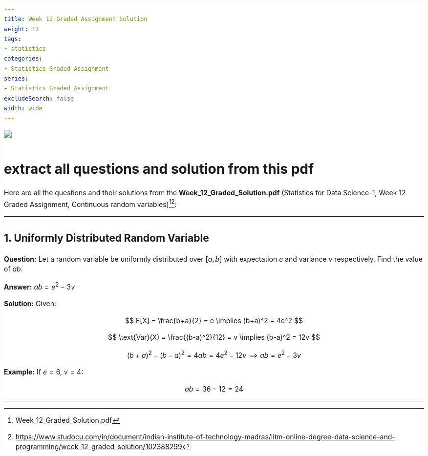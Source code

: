 ```yaml
---
title: Week 12 Graded Assignment Solution
weight: 12
tags: 
- statistics
categories:
- Statistics Graded Assignment
series:
- Statistics Graded Assignment
excludeSearch: false
width: wide
---
```


<img src="https://r2cdn.perplexity.ai/pplx-full-logo-primary-dark%402x.png" class="logo" width="120"/>

# extract all questions and solution from this pdf

Here are all the questions and their solutions from the **Week_12_Graded_Solution.pdf** (Statistics for Data Science-1, Week 12 Graded Assignment, Continuous random variables)[^1][^2]:

---

## **1. Uniformly Distributed Random Variable**

**Question:**
Let a random variable be uniformly distributed over $[a, b]$ with expectation $e$ and variance $v$ respectively. Find the value of $ab$.

**Answer:**
$ab = e^2 - 3v$

**Solution:**
Given:

$$
E[X] = \frac{b+a}{2} = e \implies (b+a)^2 = 4e^2
$$

$$
\text{Var}(X) = \frac{(b-a)^2}{12} = v \implies (b-a)^2 = 12v
$$

$$
(b+a)^2 - (b-a)^2 = 4ab = 4e^2 - 12v \implies ab = e^2 - 3v
$$

**Example:**
If $e=6$, $v=4$:

$$
ab = 36 - 12 = 24
$$

---

[^1]: Week_12_Graded_Solution.pdf
[^2]: https://www.studocu.com/in/document/indian-institute-of-technology-madras/iitm-online-degree-data-science-and-programming/week-12-graded-solution/102388299
[^3]: https://www.studocu.com/in/document/indian-institute-of-technology-madras/iitm-online-degree-data-science-and-programming/week-12-gs-important/113111464